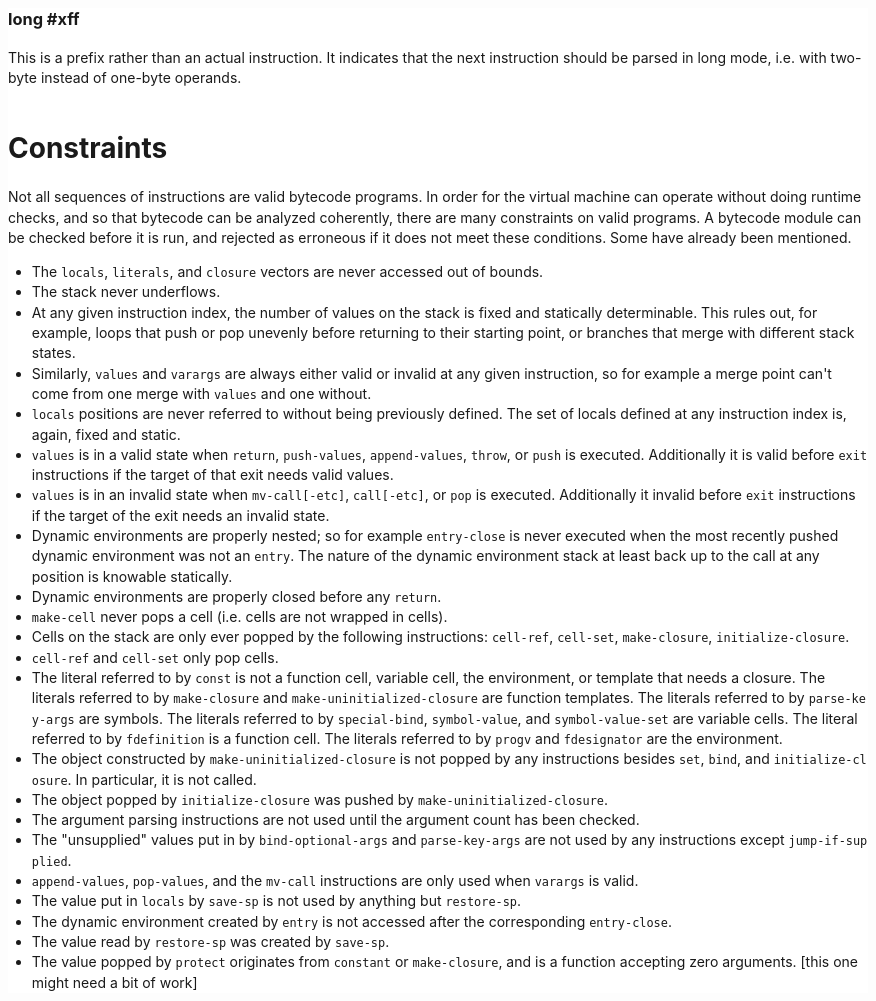 ### long #xff

This is a prefix rather than an actual instruction. It indicates that the next instruction should be parsed in long mode, i.e. with two-byte instead of one-byte operands. 

# Constraints

Not all sequences of instructions are valid bytecode programs. In order for the virtual machine can operate without doing runtime checks, and so that
bytecode can be analyzed coherently, there are many constraints on valid programs. A bytecode module can be checked before it is run, and rejected as erroneous if it does not meet these conditions. Some have already been mentioned.

* The `locals`, `literals`, and `closure` vectors are never accessed out of bounds.
* The stack never underflows.
* At any given instruction index, the number of values on the stack is fixed and statically determinable. This rules out, for example, loops that push or pop unevenly before returning to their starting point, or branches that merge with different stack states.
* Similarly, `values` and `varargs` are always either valid or invalid at any given instruction, so for example a merge point can't come from one merge with `values` and one without.
* `locals` positions are never referred to without being previously defined. The set of locals defined at any instruction index is, again, fixed and static.
* `values` is in a valid state when `return`, `push-values`, `append-values`, `throw`, or `push` is executed. Additionally it is valid before `exit` instructions if the target of that exit needs valid values.
* `values` is in an invalid state when `mv-call[-etc]`, `call[-etc]`, or `pop` is executed. Additionally it invalid before `exit` instructions if the target of the exit needs an invalid state.
* Dynamic environments are properly nested; so for example `entry-close` is never executed when the most recently pushed dynamic environment was not an `entry`. The nature of the dynamic environment stack at least back up to the call at any position is knowable statically.
* Dynamic environments are properly closed before any `return`.
* `make-cell` never pops a cell (i.e. cells are not wrapped in cells).
* Cells on the stack are only ever popped by the following instructions: `cell-ref`, `cell-set`, `make-closure`, `initialize-closure`.
* `cell-ref` and `cell-set` only pop cells.
* The literal referred to by `const` is not a function cell, variable cell, the environment, or template that needs a closure. The literals referred to by `make-closure` and `make-uninitialized-closure` are function templates. The literals referred to by `parse-key-args` are symbols. The literals referred to by `special-bind`, `symbol-value`, and `symbol-value-set` are variable cells. The literal referred to by `fdefinition` is a function cell. The literals referred to by `progv` and `fdesignator` are the environment.
* The object constructed by `make-uninitialized-closure` is not popped by any instructions besides `set`, `bind`, and `initialize-closure`. In particular, it is not called.
* The object popped by `initialize-closure` was pushed by `make-uninitialized-closure`.
* The argument parsing instructions are not used until the argument count has been checked.
* The "unsupplied" values put in by `bind-optional-args` and `parse-key-args` are not used by any instructions except `jump-if-supplied`.
* `append-values`, `pop-values`, and the `mv-call` instructions are only used when `varargs` is valid.
* The value put in `locals` by `save-sp` is not used by anything but `restore-sp`.
* The dynamic environment created by `entry` is not accessed after the corresponding `entry-close`.
* The value read by `restore-sp` was created by `save-sp`.
* The value popped by `protect` originates from `constant` or `make-closure`, and is a function accepting zero arguments. [this one might need a bit of work]
